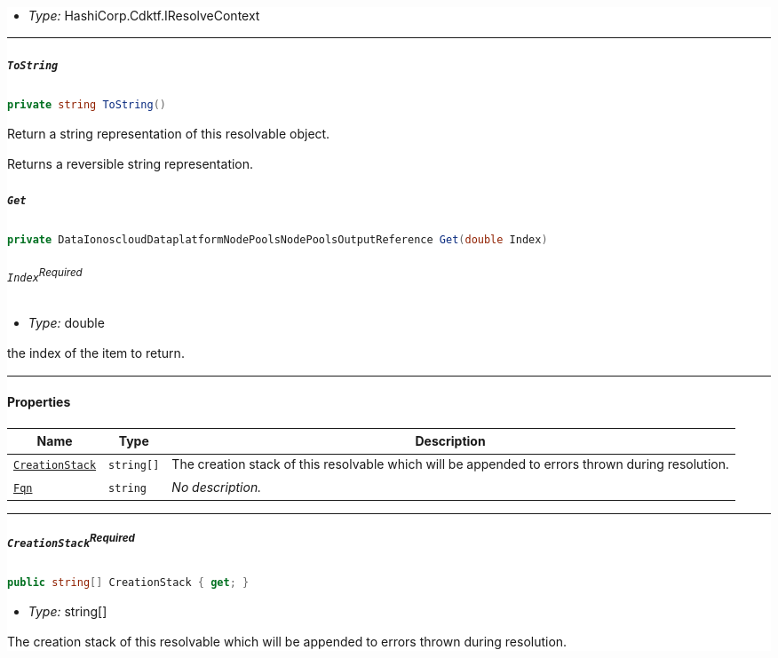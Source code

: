 - *Type:* HashiCorp.Cdktf.IResolveContext

---

##### `ToString` <a name="ToString" id="@cdktf/provider-ionoscloud.dataIonoscloudDataplatformNodePools.DataIonoscloudDataplatformNodePoolsNodePoolsList.toString"></a>

```csharp
private string ToString()
```

Return a string representation of this resolvable object.

Returns a reversible string representation.

##### `Get` <a name="Get" id="@cdktf/provider-ionoscloud.dataIonoscloudDataplatformNodePools.DataIonoscloudDataplatformNodePoolsNodePoolsList.get"></a>

```csharp
private DataIonoscloudDataplatformNodePoolsNodePoolsOutputReference Get(double Index)
```

###### `Index`<sup>Required</sup> <a name="Index" id="@cdktf/provider-ionoscloud.dataIonoscloudDataplatformNodePools.DataIonoscloudDataplatformNodePoolsNodePoolsList.get.parameter.index"></a>

- *Type:* double

the index of the item to return.

---


#### Properties <a name="Properties" id="Properties"></a>

| **Name** | **Type** | **Description** |
| --- | --- | --- |
| <code><a href="#@cdktf/provider-ionoscloud.dataIonoscloudDataplatformNodePools.DataIonoscloudDataplatformNodePoolsNodePoolsList.property.creationStack">CreationStack</a></code> | <code>string[]</code> | The creation stack of this resolvable which will be appended to errors thrown during resolution. |
| <code><a href="#@cdktf/provider-ionoscloud.dataIonoscloudDataplatformNodePools.DataIonoscloudDataplatformNodePoolsNodePoolsList.property.fqn">Fqn</a></code> | <code>string</code> | *No description.* |

---

##### `CreationStack`<sup>Required</sup> <a name="CreationStack" id="@cdktf/provider-ionoscloud.dataIonoscloudDataplatformNodePools.DataIonoscloudDataplatformNodePoolsNodePoolsList.property.creationStack"></a>

```csharp
public string[] CreationStack { get; }
```

- *Type:* string[]

The creation stack of this resolvable which will be appended to errors thrown during resolution.
